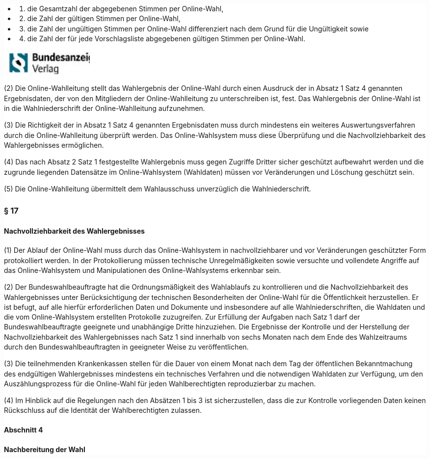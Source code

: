 - 1. die Gesamtzahl der abgegebenen Stimmen per Online-Wahl,
- 2. die Zahl der gültigen Stimmen per Online-Wahl,
- 3. die Zahl der ungültigen Stimmen per Online-Wahl differenziert nach dem Grund für die Ungültigkeit sowie
- 4. die Zahl der für jede Vorschlagsliste abgegebenen gültigen Stimmen per Online-Wahl.

![](_page_3_Picture_37.jpeg)

(2) Die Online-Wahlleitung stellt das Wahlergebnis der Online-Wahl durch einen Ausdruck der in Absatz 1 Satz 4 genannten Ergebnisdaten, der von den Mitgliedern der Online-Wahlleitung zu unterschreiben ist, fest. Das Wahlergebnis der Online-Wahl ist in die Wahlniederschrift der Online-Wahlleitung aufzunehmen.

(3) Die Richtigkeit der in Absatz 1 Satz 4 genannten Ergebnisdaten muss durch mindestens ein weiteres Auswertungsverfahren durch die Online-Wahlleitung überprüft werden. Das Online-Wahlsystem muss diese Überprüfung und die Nachvollziehbarkeit des Wahlergebnisses ermöglichen.

(4) Das nach Absatz 2 Satz 1 festgestellte Wahlergebnis muss gegen Zugriffe Dritter sicher geschützt aufbewahrt werden und die zugrunde liegenden Datensätze im Online-Wahlsystem (Wahldaten) müssen vor Veränderungen und Löschung geschützt sein.

(5) Die Online-Wahlleitung übermittelt dem Wahlausschuss unverzüglich die Wahlniederschrift.

### § 17

#### Nachvollziehbarkeit des Wahlergebnisses

(1) Der Ablauf der Online-Wahl muss durch das Online-Wahlsystem in nachvollziehbarer und vor Veränderungen geschützter Form protokolliert werden. In der Protokollierung müssen technische Unregelmäßigkeiten sowie versuchte und vollendete Angriffe auf das Online-Wahlsystem und Manipulationen des Online-Wahlsystems erkennbar sein.

(2) Der Bundeswahlbeauftragte hat die Ordnungsmäßigkeit des Wahlablaufs zu kontrollieren und die Nachvollziehbarkeit des Wahlergebnisses unter Berücksichtigung der technischen Besonderheiten der Online-Wahl für die Öffentlichkeit herzustellen. Er ist befugt, auf alle hierfür erforderlichen Daten und Dokumente und insbesondere auf alle Wahlniederschriften, die Wahldaten und die vom Online-Wahlsystem erstellten Protokolle zuzugreifen. Zur Erfüllung der Aufgaben nach Satz 1 darf der Bundeswahlbeauftragte geeignete und unabhängige Dritte hinzuziehen. Die Ergebnisse der Kontrolle und der Herstellung der Nachvollziehbarkeit des Wahlergebnisses nach Satz 1 sind innerhalb von sechs Monaten nach dem Ende des Wahlzeitraums durch den Bundeswahlbeauftragten in geeigneter Weise zu veröffentlichen.

(3) Die teilnehmenden Krankenkassen stellen für die Dauer von einem Monat nach dem Tag der öffentlichen Bekanntmachung des endgültigen Wahlergebnisses mindestens ein technisches Verfahren und die notwendigen Wahldaten zur Verfügung, um den Auszählungsprozess für die Online-Wahl für jeden Wahlberechtigten reproduzierbar zu machen.

(4) Im Hinblick auf die Regelungen nach den Absätzen 1 bis 3 ist sicherzustellen, dass die zur Kontrolle vorliegenden Daten keinen Rückschluss auf die Identität der Wahlberechtigten zulassen.

#### Abschnitt 4

#### Nachbereitung der Wahl

